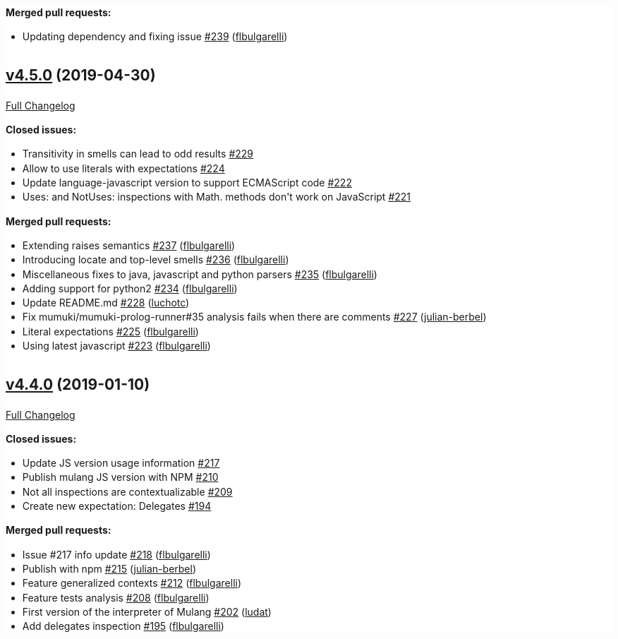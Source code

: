 **Merged pull requests:**

- Updating dependency and fixing issue [\#239](https://github.com/mumuki/mulang/pull/239) ([flbulgarelli](https://github.com/flbulgarelli))

## [v4.5.0](https://github.com/mumuki/mulang/tree/v4.5.0) (2019-04-30)

[Full Changelog](https://github.com/mumuki/mulang/compare/v4.4.0...v4.5.0)

**Closed issues:**

- Transitivity in smells can lead to odd results [\#229](https://github.com/mumuki/mulang/issues/229)
- Allow to use literals with expectations [\#224](https://github.com/mumuki/mulang/issues/224)
- Update language-javascript version to support ECMAScript code [\#222](https://github.com/mumuki/mulang/issues/222)
- Uses: and NotUses: inspections with Math. methods don't work on JavaScript [\#221](https://github.com/mumuki/mulang/issues/221)

**Merged pull requests:**

- Extending raises semantics [\#237](https://github.com/mumuki/mulang/pull/237) ([flbulgarelli](https://github.com/flbulgarelli))
- Introducing locate and top-level smells [\#236](https://github.com/mumuki/mulang/pull/236) ([flbulgarelli](https://github.com/flbulgarelli))
- Miscellaneous fixes to java, javascript and python parsers   [\#235](https://github.com/mumuki/mulang/pull/235) ([flbulgarelli](https://github.com/flbulgarelli))
- Adding support for python2 [\#234](https://github.com/mumuki/mulang/pull/234) ([flbulgarelli](https://github.com/flbulgarelli))
- Update README.md [\#228](https://github.com/mumuki/mulang/pull/228) ([luchotc](https://github.com/luchotc))
- Fix mumuki/mumuki-prolog-runner\#35 analysis fails when there are comments [\#227](https://github.com/mumuki/mulang/pull/227) ([julian-berbel](https://github.com/julian-berbel))
- Literal expectations [\#225](https://github.com/mumuki/mulang/pull/225) ([flbulgarelli](https://github.com/flbulgarelli))
- Using latest javascript [\#223](https://github.com/mumuki/mulang/pull/223) ([flbulgarelli](https://github.com/flbulgarelli))

## [v4.4.0](https://github.com/mumuki/mulang/tree/v4.4.0) (2019-01-10)

[Full Changelog](https://github.com/mumuki/mulang/compare/v4.3.0...v4.4.0)

**Closed issues:**

- Update JS version usage information [\#217](https://github.com/mumuki/mulang/issues/217)
- Publish mulang JS version with NPM [\#210](https://github.com/mumuki/mulang/issues/210)
- Not all inspections are contextualizable [\#209](https://github.com/mumuki/mulang/issues/209)
- Create new expectation: Delegates [\#194](https://github.com/mumuki/mulang/issues/194)

**Merged pull requests:**

- Issue \#217 info update [\#218](https://github.com/mumuki/mulang/pull/218) ([flbulgarelli](https://github.com/flbulgarelli))
- Publish with npm [\#215](https://github.com/mumuki/mulang/pull/215) ([julian-berbel](https://github.com/julian-berbel))
- Feature generalized contexts [\#212](https://github.com/mumuki/mulang/pull/212) ([flbulgarelli](https://github.com/flbulgarelli))
- Feature tests analysis [\#208](https://github.com/mumuki/mulang/pull/208) ([flbulgarelli](https://github.com/flbulgarelli))
- First version of the interpreter of Mulang [\#202](https://github.com/mumuki/mulang/pull/202) ([ludat](https://github.com/ludat))
- Add delegates inspection [\#195](https://github.com/mumuki/mulang/pull/195) ([flbulgarelli](https://github.com/flbulgarelli))
